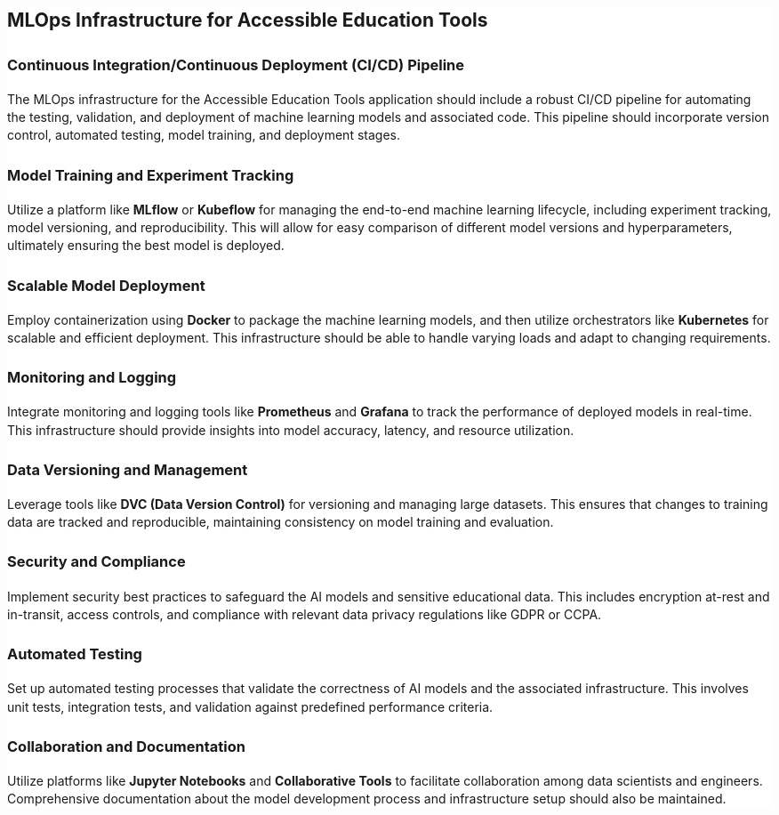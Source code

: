 ## MLOps Infrastructure for Accessible Education Tools

### Continuous Integration/Continuous Deployment (CI/CD) Pipeline

The MLOps infrastructure for the Accessible Education Tools application should include a robust CI/CD pipeline for automating the testing, validation, and deployment of machine learning models and associated code. This pipeline should incorporate version control, automated testing, model training, and deployment stages.

### Model Training and Experiment Tracking

Utilize a platform like **MLflow** or **Kubeflow** for managing the end-to-end machine learning lifecycle, including experiment tracking, model versioning, and reproducibility. This will allow for easy comparison of different model versions and hyperparameters, ultimately ensuring the best model is deployed.

### Scalable Model Deployment

Employ containerization using **Docker** to package the machine learning models, and then utilize orchestrators like **Kubernetes** for scalable and efficient deployment. This infrastructure should be able to handle varying loads and adapt to changing requirements.

### Monitoring and Logging

Integrate monitoring and logging tools like **Prometheus** and **Grafana** to track the performance of deployed models in real-time. This infrastructure should provide insights into model accuracy, latency, and resource utilization.

### Data Versioning and Management

Leverage tools like **DVC (Data Version Control)** for versioning and managing large datasets. This ensures that changes to training data are tracked and reproducible, maintaining consistency on model training and evaluation.

### Security and Compliance

Implement security best practices to safeguard the AI models and sensitive educational data. This includes encryption at-rest and in-transit, access controls, and compliance with relevant data privacy regulations like GDPR or CCPA.

### Automated Testing

Set up automated testing processes that validate the correctness of AI models and the associated infrastructure. This involves unit tests, integration tests, and validation against predefined performance criteria.

### Collaboration and Documentation

Utilize platforms like **Jupyter Notebooks** and **Collaborative Tools** to facilitate collaboration among data scientists and engineers. Comprehensive documentation about the model development process and infrastructure setup should also be maintained.
